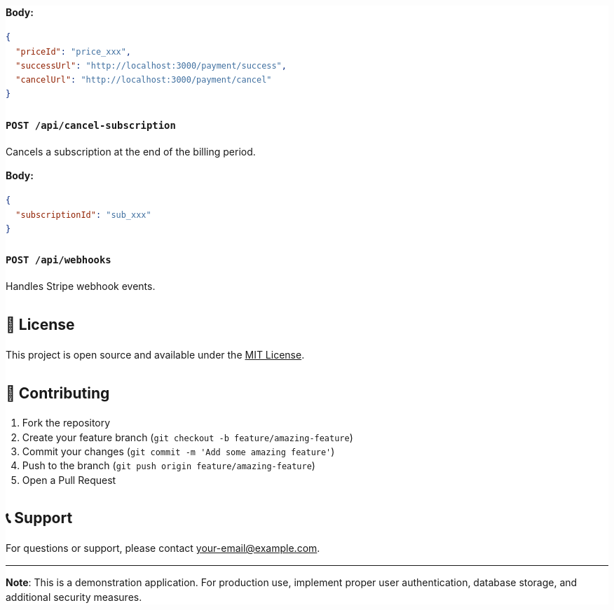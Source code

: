 **Body:**
```json
{
  "priceId": "price_xxx",
  "successUrl": "http://localhost:3000/payment/success",
  "cancelUrl": "http://localhost:3000/payment/cancel"
}
```

### `POST /api/cancel-subscription`

Cancels a subscription at the end of the billing period.

**Body:**
```json
{
  "subscriptionId": "sub_xxx"
}
```

### `POST /api/webhooks`

Handles Stripe webhook events.

## 📄 License

This project is open source and available under the [MIT License](LICENSE).

## 🤝 Contributing

1. Fork the repository
2. Create your feature branch (`git checkout -b feature/amazing-feature`)
3. Commit your changes (`git commit -m 'Add some amazing feature'`)
4. Push to the branch (`git push origin feature/amazing-feature`)
5. Open a Pull Request

## 📞 Support

For questions or support, please contact [your-email@example.com](mailto:your-email@example.com).

---

**Note**: This is a demonstration application. For production use, implement proper user authentication, database storage, and additional security measures.